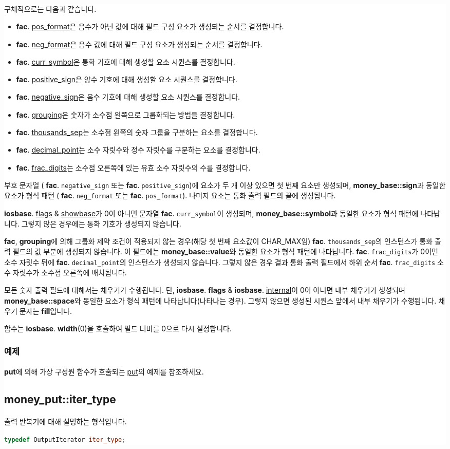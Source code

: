 구체적으로는 다음과 같습니다.

- **fac**. [pos_format](../standard-library/moneypunct-class.md#pos_format)은 음수가 아닌 값에 대해 필드 구성 요소가 생성되는 순서를 결정합니다.

- **fac**. [neg_format](../standard-library/moneypunct-class.md#neg_format)은 음수 값에 대해 필드 구성 요소가 생성되는 순서를 결정합니다.

- **fac**. [curr_symbol](../standard-library/moneypunct-class.md#curr_symbol)은 통화 기호에 대해 생성할 요소 시퀀스를 결정합니다.

- **fac**. [positive_sign](../standard-library/moneypunct-class.md#positive_sign)은 양수 기호에 대해 생성할 요소 시퀀스를 결정합니다.

- **fac**. [negative_sign](../standard-library/moneypunct-class.md#negative_sign)은 음수 기호에 대해 생성할 요소 시퀀스를 결정합니다.

- **fac**. [grouping](../standard-library/moneypunct-class.md#grouping)은 숫자가 소수점 왼쪽으로 그룹화되는 방법을 결정합니다.

- **fac**. [thousands_sep](../standard-library/moneypunct-class.md#thousands_sep)는 소수점 왼쪽의 숫자 그룹을 구분하는 요소를 결정합니다.

- **fac**. [decimal_point](../standard-library/moneypunct-class.md#decimal_point)는 소수 자릿수와 정수 자릿수를 구분하는 요소를 결정합니다.

- **fac**. [frac_digits](../standard-library/moneypunct-class.md#frac_digits)는 소수점 오른쪽에 있는 유효 소수 자릿수의 수를 결정합니다.

부호 문자열 ( **fac**. `negative_sign` 또는 **fac**. `positive_sign`)에 요소가 두 개 이상 있으면 첫 번째 요소만 생성되며, **money_base::sign**과 동일한 요소가 형식 패턴 ( **fac**. `neg_format` 또는 **fac**. `pos_format`). 나머지 요소는 통화 출력 필드의 끝에 생성됩니다.

**iosbase**. [flags](../standard-library/ios-base-class.md#flags) & [showbase](../standard-library/ios-functions.md#showbase)가 0이 아니면 문자열 **fac**. `curr_symbol`이 생성되며, **money_base::symbol**과 동일한 요소가 형식 패턴에 나타납니다. 그렇지 않은 경우에는 통화 기호가 생성되지 않습니다.

**fac**, **grouping**에 의해 그룹화 제약 조건이 적용되지 않는 경우(해당 첫 번째 요소값이 CHAR_MAX임) **fac**. `thousands_sep`의 인스턴스가 통화 출력 필드의 값 부분에 생성되지 않습니다. 이 필드에는 **money_base::value**와 동일한 요소가 형식 패턴에 나타납니다. **fac**. `frac_digits`가 0이면 소수 자릿수 뒤에 **fac**. `decimal_point`의 인스턴스가 생성되지 않습니다. 그렇지 않은 경우 결과 통화 출력 필드에서 하위 순서 **fac**. `frac_digits` 소수 자릿수가 소수점 오른쪽에 배치됩니다.

모든 숫자 출력 필드에 대해서는 채우기가 수행됩니다. 단, **iosbase**. **flags** & **iosbase**. [internal](../standard-library/ios-functions.md#internal)이 0이 아니면 내부 채우기가 생성되며 **money_base::space**와 동일한 요소가 형식 패턴에 나타납니다(나타나는 경우). 그렇지 않으면 생성된 시퀀스 앞에서 내부 채우기가 수행됩니다. 채우기 문자는 **fill**입니다.

함수는 **iosbase**. **width**(0)을 호출하여 필드 너비를 0으로 다시 설정합니다.

### <a name="example"></a>예제

**put**에 의해 가상 구성원 함수가 호출되는 [put](#put)의 예제를 참조하세요.

## <a name="iter_type"></a>  money_put::iter_type

출력 반복기에 대해 설명하는 형식입니다.

```cpp
typedef OutputIterator iter_type;
```
